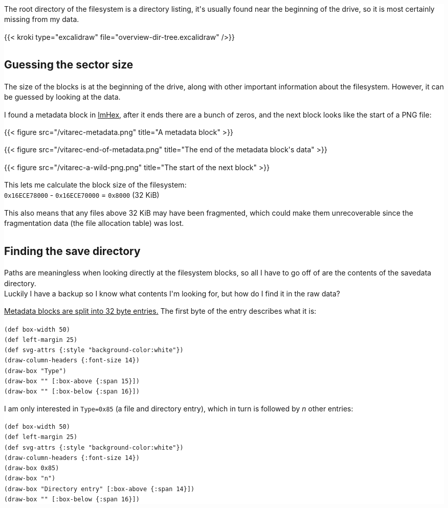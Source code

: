 The root directory of the filesystem is a directory listing, it's usually found near the beginning of the drive, so it is most certainly missing from my data.


{{< kroki type="excalidraw" file="overview-dir-tree.excalidraw" />}}


## Guessing the sector size
The size of the blocks is at the beginning of the drive, along with other important information about the filesystem. However, it can be guessed by looking at the data.

I found a metadata block in [ImHex](https://github.com/WerWolv/ImHex/), after it ends there are a bunch of zeros, and the next block looks like the start of a PNG file:

{{< figure src="/vitarec-metadata.png" title="A metadata block" >}}

{{< figure src="/vitarec-end-of-metadata.png" title="The end of the metadata block's data" >}}

{{< figure src="/vitarec-a-wild-png.png" title="The start of the next block" >}}

This lets me calculate the block size of the filesystem:  
`0x16ECE78000` - `0x16ECE70000` = `0x8000` (32 KiB)

This also means that any files above 32 KiB may have been fragmented, which could make them unrecoverable since the fragmentation data (the file allocation table) was lost.


## Finding the save directory
Paths are meaningless when looking directly at the filesystem blocks, so all I have to go off of are the contents of the savedata directory.  
Luckily I have a backup so I know what contents I'm looking for, but how do I find it in the raw data?

[Metadata blocks are split into 32 byte entries.](http://elm-chan.org/docs/exfat_e.html#dir_struct) The first byte of the entry describes what it is:

```kroki {type=bytefield}
(def box-width 50)
(def left-margin 25)
(def svg-attrs {:style "background-color:white"})
(draw-column-headers {:font-size 14})
(draw-box "Type")
(draw-box "" [:box-above {:span 15}])
(draw-box "" [:box-below {:span 16}])
```

I am only interested in `Type=0x85` (a file and directory entry), which in turn is followed by *n* other entries:

```kroki {type=bytefield}
(def box-width 50)
(def left-margin 25)
(def svg-attrs {:style "background-color:white"})
(draw-column-headers {:font-size 14})
(draw-box 0x85)
(draw-box "n")
(draw-box "Directory entry" [:box-above {:span 14}])
(draw-box "" [:box-below {:span 16}])
```
